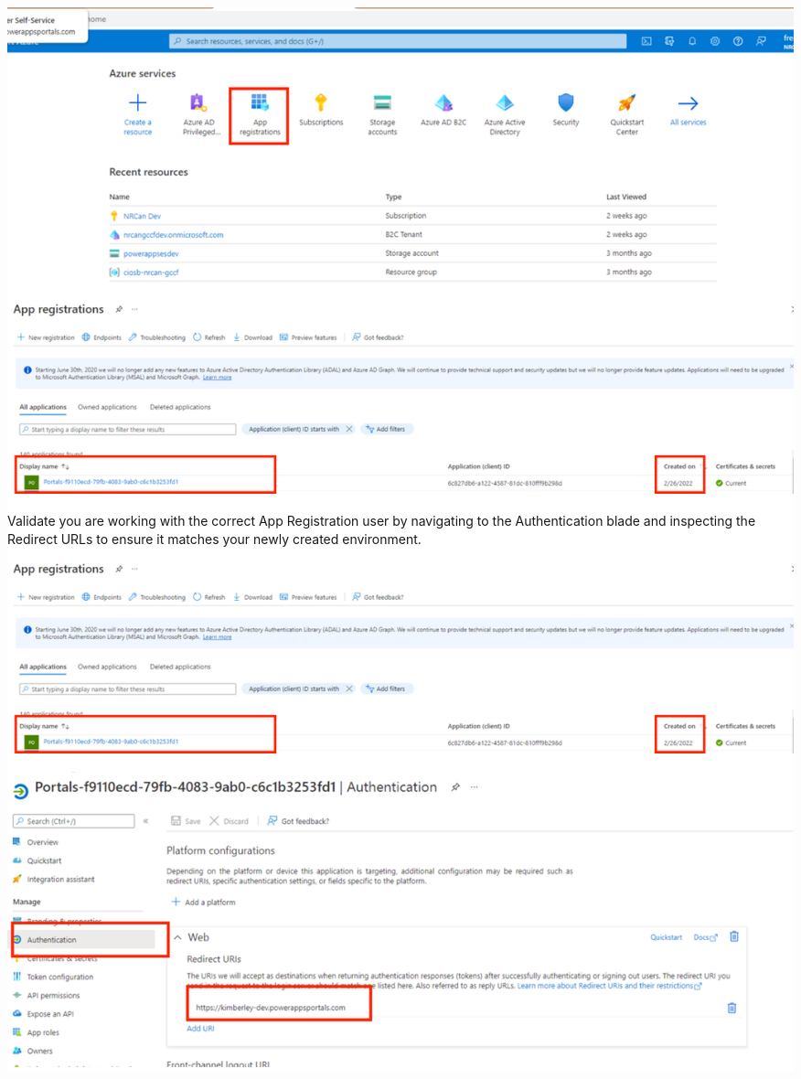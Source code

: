 ![A screenshot of a computer Description automatically generated](../images/GOCThemeDeploy/f817fef3e6a153eb7b61b558b6e21c63.png)

![Graphical user interface, text, application Description automatically generated](../images/GOCThemeDeploy/6c8c64d7e0cbc98d9485191231a52aa8.png)

Validate you are working with the correct App Registration user by navigating to the Authentication blade and inspecting the Redirect URLs to ensure it matches your newly created environment.

![Graphical user interface, text, application Description automatically generated](../images/GOCThemeDeploy/6c8c64d7e0cbc98d9485191231a52aa8.png)

![Graphical user interface, text, application, Teams Description automatically generated](../images/GOCThemeDeploy/ab704aad858ef1500896f6f6345a7c4f.png)
